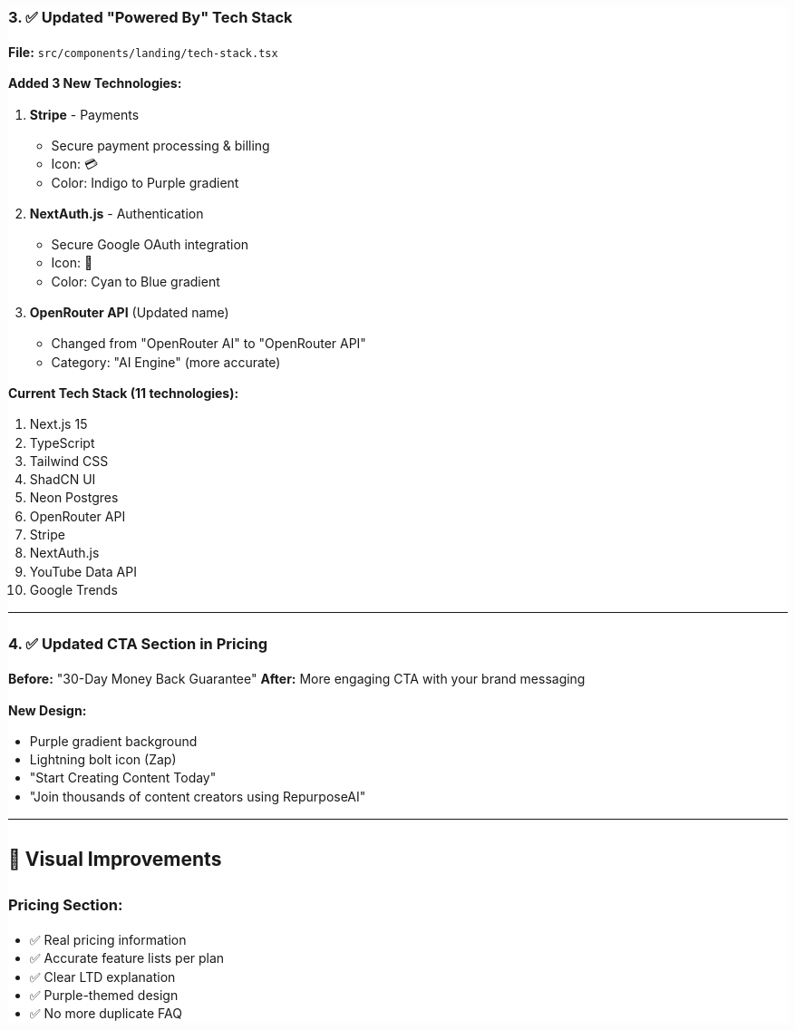### 3. ✅ **Updated "Powered By" Tech Stack**

**File:** `src/components/landing/tech-stack.tsx`

**Added 3 New Technologies:**

1. **Stripe** - Payments
   - Secure payment processing & billing
   - Icon: 💳
   - Color: Indigo to Purple gradient

2. **NextAuth.js** - Authentication
   - Secure Google OAuth integration
   - Icon: 🔐
   - Color: Cyan to Blue gradient

3. **OpenRouter API** (Updated name)
   - Changed from "OpenRouter AI" to "OpenRouter API"
   - Category: "AI Engine" (more accurate)

**Current Tech Stack (11 technologies):**
1. Next.js 15
2. TypeScript
3. Tailwind CSS
4. ShadCN UI
5. Neon Postgres
6. OpenRouter API
7. Stripe
8. NextAuth.js
9. YouTube Data API
10. Google Trends

---

### 4. ✅ **Updated CTA Section in Pricing**

**Before:** "30-Day Money Back Guarantee"
**After:** More engaging CTA with your brand messaging

**New Design:**
- Purple gradient background
- Lightning bolt icon (Zap)
- "Start Creating Content Today"
- "Join thousands of content creators using RepurposeAI"

---

## 🎨 Visual Improvements

### Pricing Section:
- ✅ Real pricing information
- ✅ Accurate feature lists per plan
- ✅ Clear LTD explanation
- ✅ Purple-themed design
- ✅ No more duplicate FAQ
